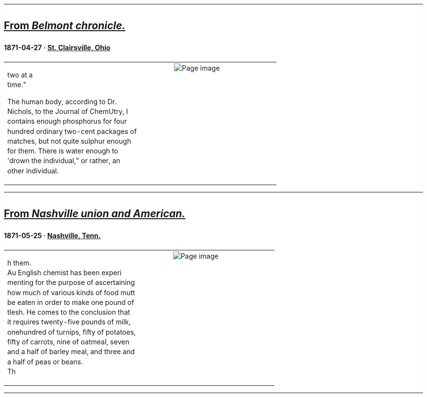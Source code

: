 </td>
</tr></table>

---

## [From _Belmont chronicle._](https://www.loc.gov/resource/sn85026241/1871-04-27/ed-1/?sp=1)

#### 1871-04-27 &middot; [St. Clairsville, Ohio](http://dbpedia.org/resource/St._Clairsville%2C_Ohio)

<table style="width: 100%;"><tr><td style="width: 50%">

two at a  
time.&quot;  
  
The human body, according to Dr.  
Nichols, to the Journal of ChemUtry, I  
contains enough phosphorus for four  
hundred ordinary two-cent packages of  
matches, but not quite sulphur enough  
for them. There is water enough to  
&#x27;drown the individual,&quot; or rather, an­  
other individual.
</td><td style="width: 50%; max-height: 75%; margin: auto; display: block;">
<img alt="Page image" src="https://tile.loc.gov/image-services/iiif/service:ndnp:ohi:batch_ohi_feste_ver01:data:sn85026241:00280775411:1871042701:0497/pct:61.138451,91.722885,11.187664,4.813181/!600,600/0/default.jpg"/>
</td>
</tr></table>

---

## [From _Nashville union and American._](https://www.loc.gov/resource/sn85033699/1871-05-25/ed-1/?sp=3)

#### 1871-05-25 &middot; [Nashville, Tenn.](http://dbpedia.org/resource/Nashville%2C_Tennessee)

<table style="width: 100%;"><tr><td style="width: 50%">

h them.  
Au English chemist has been experi­  
menting for the purpose of ascertaining  
how much of various kinds of food mutt  
be eaten in order to make one pound of  
tlesh. He comes to the conclusion that  
it requires twenty-five pounds of milk,  
onehundred of turnips, fifty of potatoes,  
fifty of carrots, nine of oatmeal, seven  
and a half of barley meal, and three and  
a half of peas or beans.  
Th
</td><td style="width: 50%; max-height: 75%; margin: auto; display: block;">
<img alt="Page image" src="https://tile.loc.gov/image-services/iiif/service:ndnp:tu:batch_tu_elvis_ver01:data:sn85033699:00200293435:1871052501:0518/pct:65.354331,10.065003,9.294151,5.661564/!600,600/0/default.jpg"/>
</td>
</tr></table>

---